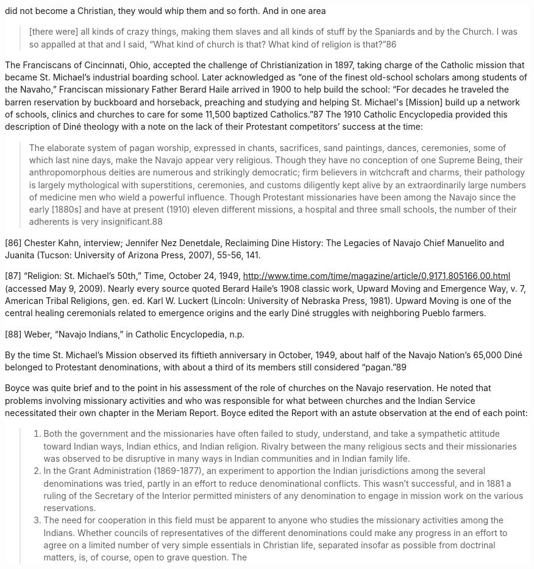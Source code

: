 did not become a Christian, they would whip them and so forth. And in one area
> [there were] all kinds of crazy things, making them slaves and all kinds of stuff by
> the Spaniards and by the Church. I was so appalled at that and I said, “What kind
> of church is that? What kind of religion is that?”86

The Franciscans of Cincinnati, Ohio, accepted the challenge of Christianization in
1897, taking charge of the Catholic mission that became St. Michael’s industrial boarding
school. Later acknowledged as “one of the finest old-school scholars among students of
the Navaho,” Franciscan missionary Father Berard Haile arrived in 1900 to help build the
school: “For decades he traveled the barren reservation by buckboard and horseback,
preaching and studying and helping St. Michael's [Mission] build up a network of
schools, clinics and churches to care for some 11,500 baptized Catholics.”87 The 1910
Catholic Encyclopedia provided this description of Diné theology with a note on the lack
of their Protestant competitors’ success at the time:

> The elaborate system of pagan worship, expressed in chants, sacrifices, sand
> paintings, dances, ceremonies, some of which last nine days, make the Navajo
> appear very religious. Though they have no conception of one Supreme Being,
> their anthropomorphous deities are numerous and strikingly democratic; firm
> believers in witchcraft and charms, their pathology is largely mythological with
> superstitions, ceremonies, and customs diligently kept alive by an extraordinarily
> large numbers of medicine men who wield a powerful influence. Though
> Protestant missionaries have been among the Navajo since the early [1880s] and
> have at present (1910) eleven different missions, a hospital and three small
> schools, the number of their adherents is very insignificant.88

\[86\] Chester Kahn, interview; Jennifer Nez Denetdale, Reclaiming Dine History: The Legacies of Navajo
Chief Manuelito and Juanita (Tucson: University of Arizona Press, 2007), 55-56, 141.

\[87\] “Religion: St. Michael’s 50th,” Time, October 24, 1949,
http://www.time.com/time/magazine/article/0,9171,805166,00.html (accessed May 9, 2009). Nearly every
source quoted Berard Haile’s 1908 classic work, Upward Moving and Emergence Way, v. 7, American
Tribal Religions, gen. ed. Karl W. Luckert (Lincoln: University of Nebraska Press, 1981). Upward Moving
is one of the central healing ceremonials related to emergence origins and the early Diné struggles with
neighboring Pueblo farmers.

\[88\] Weber, “Navajo Indians,” in Catholic Encyclopedia, n.p.

By the time St. Michael’s Mission observed its fiftieth anniversary in October, 1949,
about half of the Navajo Nation’s 65,000 Diné belonged to Protestant denominations,
with about a third of its members still considered “pagan.”89

Boyce was quite brief and to the point in his assessment of the role of churches on
the Navajo reservation. He noted that problems involving missionary activities and who
was responsible for what between churches and the Indian Service necessitated their own
chapter in the Meriam Report. Boyce edited the Report with an astute observation at the
end of each point:

> 1. Both the government and the missionaries have often failed to study,
> understand, and take a sympathetic attitude toward Indian ways, Indian ethics, and
> Indian religion. Rivalry between the many religious sects and their missionaries
> was observed to be disruptive in many ways in Indian communities and in Indian
> family life.
> 2. In the Grant Administration (1869-1877), an experiment to apportion the Indian
> jurisdictions among the several denominations was tried, partly in an effort to
> reduce denominational conflicts. This wasn’t successful, and in 1881 a ruling of
> the Secretary of the Interior permitted ministers of any denomination to engage in
> mission work on the various reservations.
> 3. The need for cooperation in this field must be apparent to anyone who studies
> the missionary activities among the Indians. Whether councils of representatives
> of the different denominations could make any progress in an effort to agree on a
> limited number of very simple essentials in Christian life, separated insofar as
> possible from doctrinal matters, is, of course, open to grave question. The